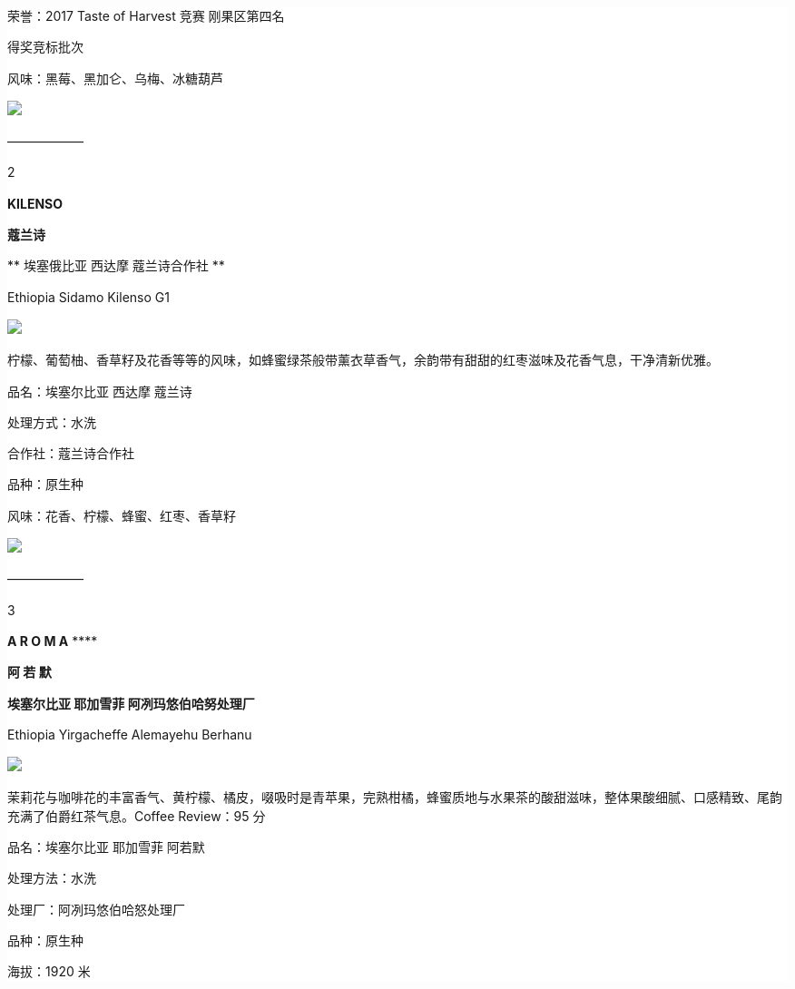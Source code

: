 荣誉：2017 Taste of Harvest 竞赛 刚果区第四名

得奖竞标批次

风味：黑莓、黑加仑、乌梅、冰糖葫芦

![](/assets/articles/[2017-09-08]NewArrival丨9月继续上新让你们过足瘾_04.jpg)

——————

2

**KILENSO**

**蔻兰诗**

** 埃塞俄比亚 西达摩 蔻兰诗合作社 **

Ethiopia Sidamo Kilenso G1

![](/assets/articles/[2017-09-08]NewArrival丨9月继续上新让你们过足瘾_05.jpg)

柠檬、葡萄柚、香草籽及花香等等的风味，如蜂蜜绿茶般带薰衣草香气，余韵带有甜甜的红枣滋味及花香气息，干净清新优雅。

品名：埃塞尔比亚 西达摩 蔻兰诗

处理方式：水洗

合作社：蔻兰诗合作社

品种：原生种

风味：花香、柠檬、蜂蜜、红枣、香草籽

![](/assets/articles/[2017-09-08]NewArrival丨9月继续上新让你们过足瘾_06.jpg)

——————

3

**A R O M A** \*\*\*\*

**阿 若 默**

**埃塞尔比亚 耶加雪菲 阿冽玛悠伯哈努处理厂**

Ethiopia Yirgacheffe Alemayehu Berhanu

![](/assets/articles/[2017-09-08]NewArrival丨9月继续上新让你们过足瘾_07.jpg)

茉莉花与咖啡花的丰富香气、黄柠檬、橘皮，啜吸时是青苹果，完熟柑橘，蜂蜜质地与水果茶的酸甜滋味，整体果酸细腻、口感精致、尾韵充满了伯爵红茶气息。Coffee
Review：95 分

品名：埃塞尔比亚 耶加雪菲 阿若默

处理方法：水洗

处理厂：阿冽玛悠伯哈怒处理厂

品种：原生种

海拔：1920 米
